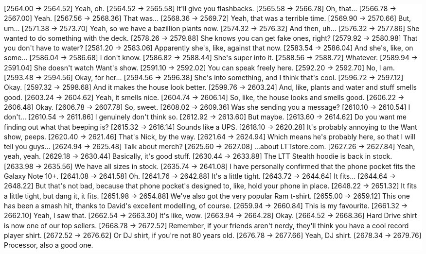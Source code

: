 [2564.00 → 2564.52] Yeah, oh.
[2564.52 → 2565.58] It'll give you flashbacks.
[2565.58 → 2566.78] Oh, that...
[2566.78 → 2567.00] Yeah.
[2567.56 → 2568.36] That was...
[2568.36 → 2569.72] Yeah, that was a terrible time.
[2569.90 → 2570.66] But, um...
[2571.38 → 2573.70] Yeah, so we have a bazillion plants now.
[2574.32 → 2576.32] And then, uh...
[2576.32 → 2577.86] She wanted to do something with the deck.
[2578.26 → 2579.88] She knows you can get fake ones, right?
[2579.92 → 2580.98] That you don't have to water?
[2581.20 → 2583.06] Apparently she's, like, against that now.
[2583.54 → 2586.04] And she's, like, on some...
[2586.04 → 2586.68] I don't know.
[2586.82 → 2588.44] She's super into it.
[2588.56 → 2588.72] Whatever.
[2589.94 → 2591.04] She doesn't watch Want's show.
[2591.10 → 2592.02] You can speak freely here.
[2592.20 → 2592.70] No, I am.
[2593.48 → 2594.56] Okay, for her...
[2594.56 → 2596.38] She's into something, and I think that's cool.
[2596.72 → 2597.12] Okay.
[2597.32 → 2598.68] And it makes the house look better.
[2599.76 → 2603.24] And, like, plants and water and stuff smells good.
[2603.24 → 2604.62] Yeah, it smells nice.
[2604.74 → 2606.14] So, like, the house looks and smells good.
[2606.22 → 2606.48] Okay.
[2606.78 → 2607.78] So, sweet.
[2608.02 → 2609.36] Was she sending you a message?
[2610.10 → 2610.54] I don't...
[2610.54 → 2611.86] I genuinely don't think so.
[2612.92 → 2613.60] But maybe.
[2613.60 → 2614.62] Do you want me finding out what that beeping is?
[2615.32 → 2616.14] Sounds like a UPS.
[2618.10 → 2620.28] It's probably annoying to the Want show, peeps.
[2620.40 → 2621.46] That's Nick, by the way.
[2621.64 → 2624.94] Which means he's probably here, so that I will tell you guys...
[2624.94 → 2625.48] Talk about merch?
[2625.60 → 2627.08] ...about LTTstore.com.
[2627.26 → 2627.84] Yeah, yeah, yeah.
[2629.18 → 2630.44] Basically, it's good stuff.
[2630.44 → 2633.88] The LTT Stealth hoodie is back in stock.
[2633.98 → 2635.56] We have all sizes in stock.
[2635.74 → 2641.08] I have personally confirmed that the phone pocket fits the Galaxy Note 10+.
[2641.08 → 2641.58] Oh.
[2641.76 → 2642.88] It's a little tight.
[2643.72 → 2644.64] It fits...
[2644.64 → 2648.22] But that's not bad, because that phone pocket's designed to, like, hold your phone in place.
[2648.22 → 2651.32] It fits a little tight, but dang it, it fits.
[2651.98 → 2654.88] We've also got the very popular Ram t-shirt.
[2655.00 → 2659.12] This one has been a smash hit, thanks to David's excellent modelling, of course.
[2659.94 → 2660.84] This is my favourite.
[2661.32 → 2662.10] Yeah, I saw that.
[2662.54 → 2663.30] It's like, wow.
[2663.94 → 2664.28] Okay.
[2664.52 → 2668.36] Hard Drive shirt is now one of our top sellers.
[2668.78 → 2672.52] Remember, if your friends aren't nerdy, they'll think you have a cool record player shirt.
[2672.52 → 2676.62] Or DJ shirt, if you're not 80 years old.
[2676.78 → 2677.66] Yeah, DJ shirt.
[2678.34 → 2679.76] Processor, also a good one.